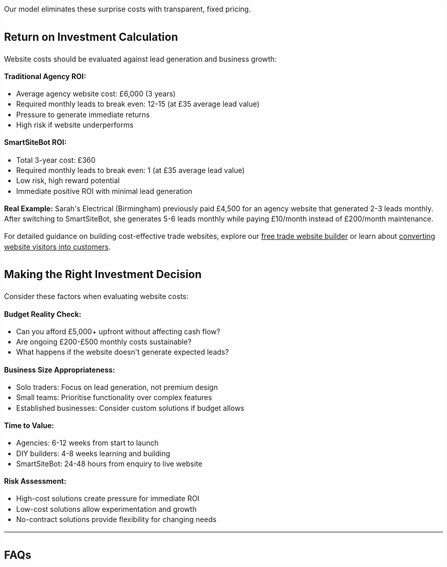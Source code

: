 Our model eliminates these surprise costs with transparent, fixed pricing.

## Return on Investment Calculation

Website costs should be evaluated against lead generation and business growth:

**Traditional Agency ROI:**
- Average agency website cost: £6,000 (3 years)
- Required monthly leads to break even: 12-15 (at £35 average lead value)
- Pressure to generate immediate returns
- High risk if website underperforms

**SmartSiteBot ROI:**
- Total 3-year cost: £360
- Required monthly leads to break even: 1 (at £35 average lead value)
- Low risk, high reward potential
- Immediate positive ROI with minimal lead generation

**Real Example:**
Sarah's Electrical (Birmingham) previously paid £4,500 for an agency website that generated 2-3 leads monthly. After switching to SmartSiteBot, she generates 5-6 leads monthly while paying £10/month instead of £200/month maintenance.

For detailed guidance on building cost-effective trade websites, explore our [free trade website builder](/free-trade-websites-uk) or learn about [converting website visitors into customers](/trade-website-conversions).

## Making the Right Investment Decision

Consider these factors when evaluating website costs:

**Budget Reality Check:**
- Can you afford £5,000+ upfront without affecting cash flow?
- Are ongoing £200-£500 monthly costs sustainable?
- What happens if the website doesn't generate expected leads?

**Business Size Appropriateness:**
- Solo traders: Focus on lead generation, not premium design
- Small teams: Prioritise functionality over complex features
- Established businesses: Consider custom solutions if budget allows

**Time to Value:**
- Agencies: 6-12 weeks from start to launch
- DIY builders: 4-8 weeks learning and building
- SmartSiteBot: 24-48 hours from enquiry to live website

**Risk Assessment:**
- High-cost solutions create pressure for immediate ROI
- Low-cost solutions allow experimentation and growth
- No-contract solutions provide flexibility for changing needs

---

## FAQs
